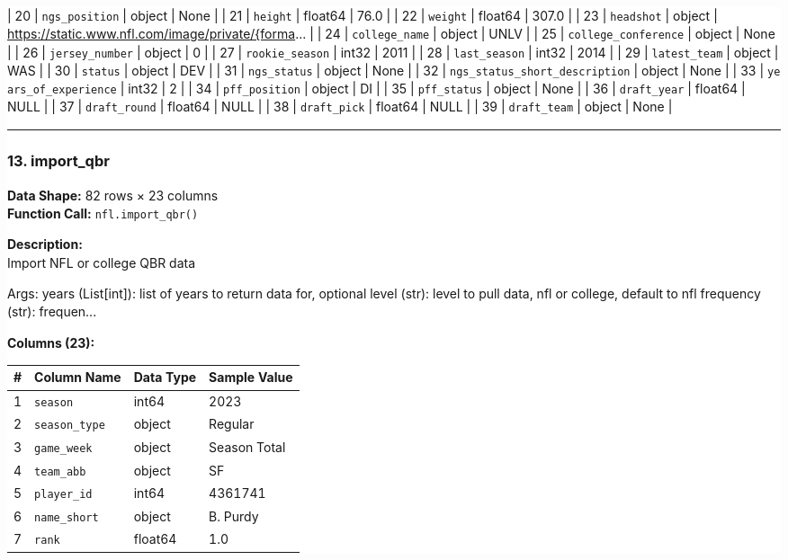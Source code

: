 | 20 | `ngs_position` | object | None |
| 21 | `height` | float64 | 76.0 |
| 22 | `weight` | float64 | 307.0 |
| 23 | `headshot` | object | https://static.www.nfl.com/image/private/{forma... |
| 24 | `college_name` | object | UNLV |
| 25 | `college_conference` | object | None |
| 26 | `jersey_number` | object | 0 |
| 27 | `rookie_season` | int32 | 2011 |
| 28 | `last_season` | int32 | 2014 |
| 29 | `latest_team` | object | WAS |
| 30 | `status` | object | DEV |
| 31 | `ngs_status` | object | None |
| 32 | `ngs_status_short_description` | object | None |
| 33 | `years_of_experience` | int32 | 2 |
| 34 | `pff_position` | object | DI |
| 35 | `pff_status` | object | None |
| 36 | `draft_year` | float64 | NULL |
| 37 | `draft_round` | float64 | NULL |
| 38 | `draft_pick` | float64 | NULL |
| 39 | `draft_team` | object | None |

---

### 13. import_qbr

**Data Shape:** 82 rows × 23 columns  
**Function Call:** `nfl.import_qbr()`

**Description:**  
Import NFL or college QBR data

Args:
    years (List[int]): list of years to return data for, optional
    level (str): level to pull data, nfl or college, default to nfl
    frequency (str): frequen...

**Columns (23):**

| # | Column Name | Data Type | Sample Value |
|---|-------------|-----------|--------------|
| 1 | `season` | int64 | 2023 |
| 2 | `season_type` | object | Regular |
| 3 | `game_week` | object | Season Total |
| 4 | `team_abb` | object | SF |
| 5 | `player_id` | int64 | 4361741 |
| 6 | `name_short` | object | B. Purdy |
| 7 | `rank` | float64 | 1.0 |